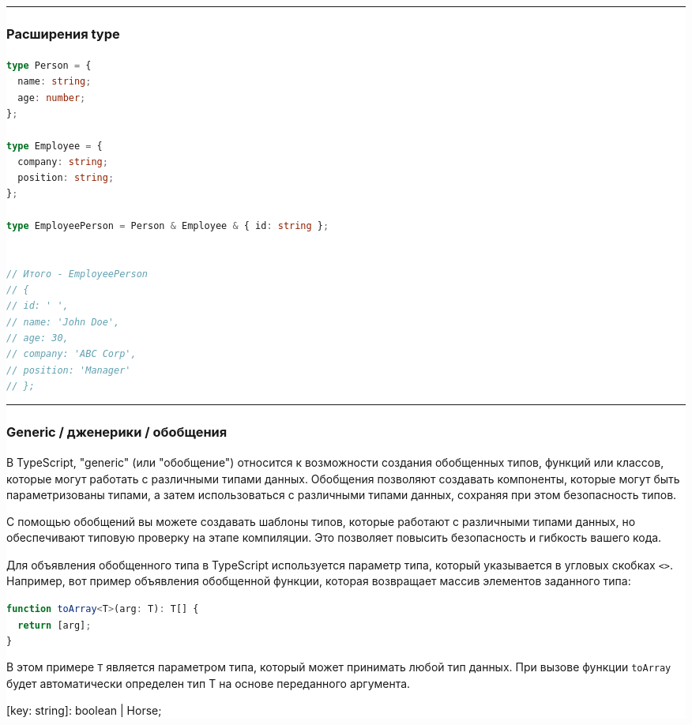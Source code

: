 ```ts
```

<hr />

### Расширения type

```ts
type Person = {
  name: string;
  age: number;
};

type Employee = {
  company: string;
  position: string;
};

type EmployeePerson = Person & Employee & { id: string };


// Итого - EmployeePerson
// {
// id: ' ',
// name: 'John Doe',
// age: 30,
// company: 'ABC Corp',
// position: 'Manager'
// };
```

<hr />

### Generic / дженерики / обобщения

В TypeScript, "generic" (или "обобщение") относится к возможности создания обобщенных типов, функций или классов, которые могут работать с различными типами данных. Обобщения позволяют создавать компоненты, которые могут быть параметризованы типами, а затем использоваться с различными типами данных, сохраняя при этом безопасность типов.

С помощью обобщений вы можете создавать шаблоны типов, которые работают с различными типами данных, но обеспечивают типовую проверку на этапе компиляции. Это позволяет повысить безопасность и гибкость вашего кода.

Для объявления обобщенного типа в TypeScript используется параметр типа, который указывается в угловых скобках `<>`. Например, вот пример объявления обобщенной функции, которая возвращает массив элементов заданного типа:

```ts
function toArray<T>(arg: T): T[] {
  return [arg];
}
```

В этом примере `T` является параметром типа, который может принимать любой тип данных. При вызове функции `toArray` будет автоматически определен тип T на основе переданного аргумента.


  [key: string]: boolean | Horse;